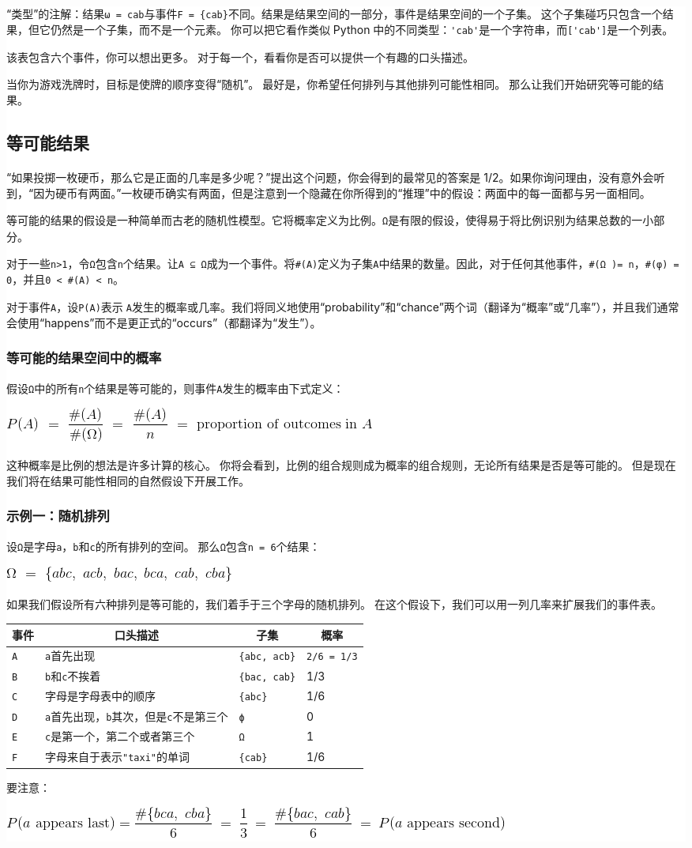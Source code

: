 “类型”的注解：结果`ω = cab`与事件`F = {cab}`不同。结果是结果空间的一部分，事件是结果空间的一个子集。 这个子集碰巧只包含一个结果，但它仍然是一个子集，而不是一个元素。 你可以把它看作类似 Python 中的不同类型：`'cab'`是一个字符串，而`['cab']`是一个列表。

该表包含六个事件，你可以想出更多。 对于每一个，看看你是否可以提供一个有趣的口头描述。

当你为游戏洗牌时，目标是使牌的顺序变得“随机”。 最好是，你希望任何排列与其他排列可能性相同。 那么让我们开始研究等可能的结果。

## 等可能结果

“如果投掷一枚硬币，那么它是正面的几率是多少呢？”提出这个问题，你会得到的最常见的答案是 1/2。如果你询问理由，没有意外会听到，“因为硬币有两面。”一枚硬币确实有两面，但是注意到一个隐藏在你所得到的“推理”中的假设：两面中的每一面都与另一面相同。

等可能的结果的假设是一种简单而古老的随机性模型。它将概率定义为比例。`Ω`是有限的假设，使得易于将比例识别为结果总数的一小部分。

对于一些`n>1`，令`Ω`包含`n`个结果。让`A ⊆ Ω`成为一个事件。将`#(A)`定义为子集`A`中结果的数量。因此，对于任何其他事件，`#(Ω )= n`，`#(φ) = 0`，并且`0 < #(A) < n`。

对于事件`A`，设`P(A)`表示 `A`发生的概率或几率。我们将同义地使用“probability”和“chance”两个词（翻译为“概率”或“几率”），并且我们通常会使用“happens”而不是更正式的“occurs”（都翻译为“发生”）。

### 等可能的结果空间中的概率

假设`Ω`中的所有`n`个结果是等可能的，则事件`A`发生的概率由下式定义：

![P(A) ~=~ \frac{\#(A)}{\#(\Omega )} ~=~ \frac{\#(A)}{n} ~=~ \text{proportion of outcomes in } A](img/tex-89c473499b7fb7797293253419935bac.gif)

这种概率是比例的想法是许多计算的核心。 你将会看到，比例的组合规则成为概率的组合规则，无论所有结果是否是等可能的。 但是现在我们将在结果可能性相同的自然假设下开展工作。

### 示例一：随机排列

设`Ω`是字母`a`，`b`和`c`的所有排列的空间。 那么`Ω`包含`n = 6`个结果：

![\Omega ~=~ \{ abc, ~acb, ~bac, ~bca, ~cab, ~cba \}](img/tex-7c1a08dab870b2514f78ee305126226e.gif)

如果我们假设所有六种排列是等可能的，我们着手于三个字母的随机排列。 在这个假设下，我们可以用一列几率来扩展我们的事件表。

| 事件 | 口头描述 | 子集 | 概率 |
| --- | --- | --- | --- |
| `A` | `a`首先出现 | `{abc, acb}` | `2/6 = 1/3` |
| `B` | `b`和`c`不挨着 | `{bac, cab}` | 1/3 |
| `C` | 字母是字母表中的顺序 | `{abc}` | 1/6 |
| `D` | `a`首先出现，`b`其次，但是`c`不是第三个 | `ϕ` | 0 |
| `E` | `c`是第一个，第二个或者第三个 | `Ω` | 1 |
| `F` | 字母来自于表示`"taxi"`的单词 | `{cab}` | 1/6 |

要注意：

![P(a \text{ appears last}) = \frac{\#\{ bca, ~cba \}}{6} ~=~ \frac{1}{3} ~=~ \frac{\#\{ bac, ~cab \}}{6} ~=~ P(a \text{ appears second})](img/tex-b31d5c0301132f4c81a1c143fd7788e8.gif)
